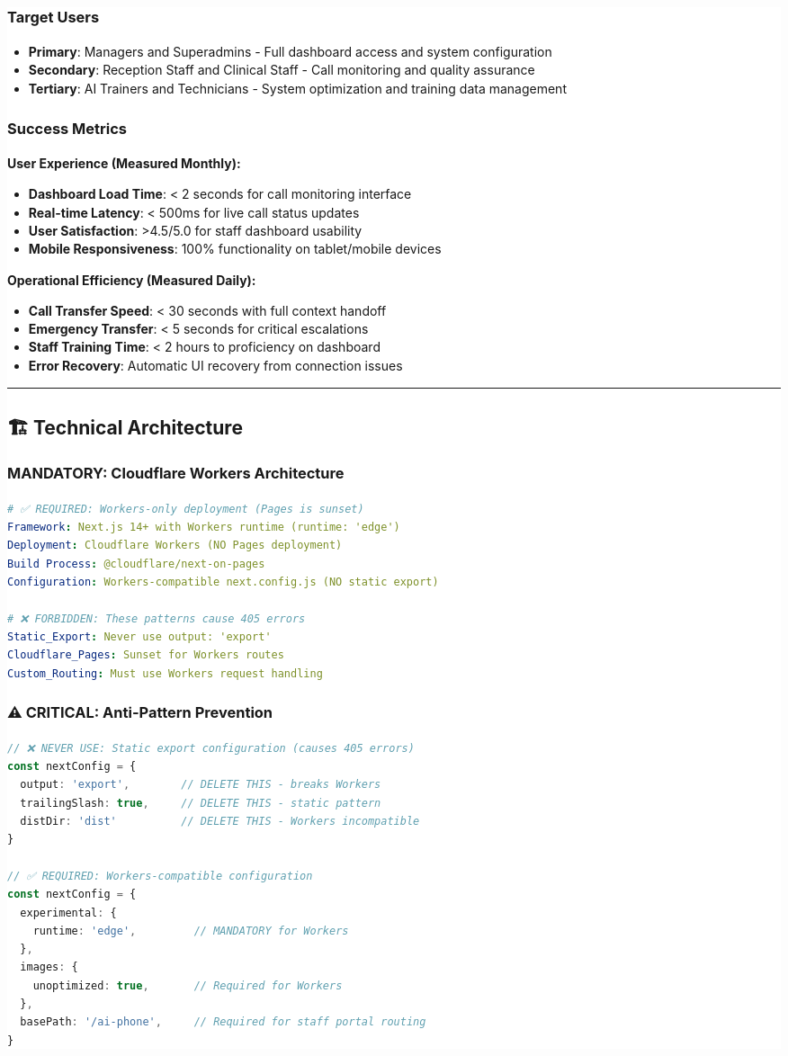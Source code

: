### **Target Users**
- **Primary**: Managers and Superadmins - Full dashboard access and system configuration
- **Secondary**: Reception Staff and Clinical Staff - Call monitoring and quality assurance
- **Tertiary**: AI Trainers and Technicians - System optimization and training data management

### **Success Metrics**
**User Experience (Measured Monthly):**
- **Dashboard Load Time**: < 2 seconds for call monitoring interface
- **Real-time Latency**: < 500ms for live call status updates
- **User Satisfaction**: >4.5/5.0 for staff dashboard usability
- **Mobile Responsiveness**: 100% functionality on tablet/mobile devices

**Operational Efficiency (Measured Daily):**
- **Call Transfer Speed**: < 30 seconds with full context handoff
- **Emergency Transfer**: < 5 seconds for critical escalations
- **Staff Training Time**: < 2 hours to proficiency on dashboard
- **Error Recovery**: Automatic UI recovery from connection issues

---

## 🏗️ Technical Architecture

### **MANDATORY: Cloudflare Workers Architecture**
```yaml
# ✅ REQUIRED: Workers-only deployment (Pages is sunset)
Framework: Next.js 14+ with Workers runtime (runtime: 'edge')
Deployment: Cloudflare Workers (NO Pages deployment)
Build Process: @cloudflare/next-on-pages
Configuration: Workers-compatible next.config.js (NO static export)

# ❌ FORBIDDEN: These patterns cause 405 errors
Static_Export: Never use output: 'export'
Cloudflare_Pages: Sunset for Workers routes
Custom_Routing: Must use Workers request handling
```

### **⚠️ CRITICAL: Anti-Pattern Prevention**
```typescript
// ❌ NEVER USE: Static export configuration (causes 405 errors)
const nextConfig = {
  output: 'export',        // DELETE THIS - breaks Workers
  trailingSlash: true,     // DELETE THIS - static pattern
  distDir: 'dist'          // DELETE THIS - Workers incompatible
}

// ✅ REQUIRED: Workers-compatible configuration
const nextConfig = {
  experimental: {
    runtime: 'edge',         // MANDATORY for Workers
  },
  images: {
    unoptimized: true,       // Required for Workers
  },
  basePath: '/ai-phone',     // Required for staff portal routing
}
```

